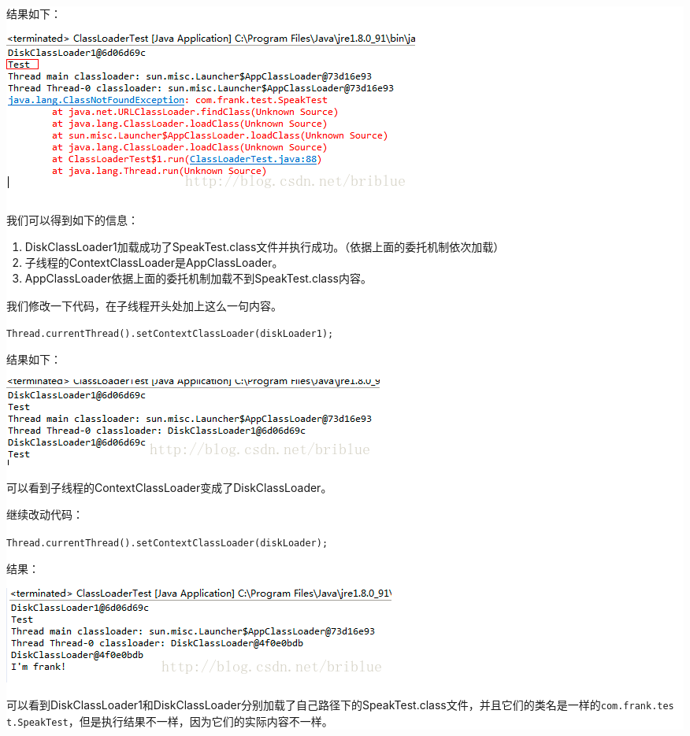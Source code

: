 结果如下：

![](../.gitbook/assets/import-classloader-11.png)

我们可以得到如下的信息：  
1. DiskClassLoader1加载成功了SpeakTest.class文件并执行成功。（依据上面的委托机制依次加载）  
2. 子线程的ContextClassLoader是AppClassLoader。  
3. AppClassLoader依据上面的委托机制加载不到SpeakTest.class内容。

我们修改一下代码，在子线程开头处加上这么一句内容。

```text
Thread.currentThread().setContextClassLoader(diskLoader1);
```

结果如下：

![](../.gitbook/assets/import-classloader-12.png)

可以看到子线程的ContextClassLoader变成了DiskClassLoader。

继续改动代码：

```text
Thread.currentThread().setContextClassLoader(diskLoader);
```

结果：

![](../.gitbook/assets/import-classloader-13.png)

可以看到DiskClassLoader1和DiskClassLoader分别加载了自己路径下的SpeakTest.class文件，并且它们的类名是一样的`com.frank.test.SpeakTest`，但是执行结果不一样，因为它们的实际内容不一样。
